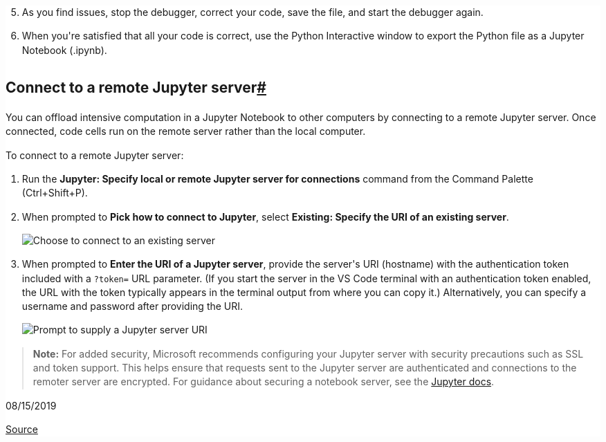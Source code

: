 5.  As you find issues, stop the debugger, correct your code, save the file, and start the debugger again.
    
6.  When you're satisfied that all your code is correct, use the Python Interactive window to export the Python file as a Jupyter Notebook (.ipynb).
    

Connect to a remote Jupyter server[#](#_connect-to-a-remote-jupyter-server)
---------------------------------------------------------------------------

You can offload intensive computation in a Jupyter Notebook to other computers by connecting to a remote Jupyter server. Once connected, code cells run on the remote server rather than the local computer.

To connect to a remote Jupyter server:

1.  Run the **Jupyter: Specify local or remote Jupyter server for connections** command from the Command Palette (Ctrl+Shift+P).
    
2.  When prompted to **Pick how to connect to Jupyter**, select **Existing: Specify the URI of an existing server**.
    
    ![Choose to connect to an existing server](chrome-extension://cjedbglnccaioiolemnfhjncicchinao/assets/docs/python/jupyter/connect-to-existing.png)
    
3.  When prompted to **Enter the URI of a Jupyter server**, provide the server's URI (hostname) with the authentication token included with a `?token=` URL parameter. (If you start the server in the VS Code terminal with an authentication token enabled, the URL with the token typically appears in the terminal output from where you can copy it.) Alternatively, you can specify a username and password after providing the URI.
    
    ![Prompt to supply a Jupyter server URI](chrome-extension://cjedbglnccaioiolemnfhjncicchinao/assets/docs/python/jupyter/enter-url-auth-token.png)
    

> **Note:** For added security, Microsoft recommends configuring your Jupyter server with security precautions such as SSL and token support. This helps ensure that requests sent to the Jupyter server are authenticated and connections to the remoter server are encrypted. For guidance about securing a notebook server, see the [Jupyter docs](https://jupyter-notebook.readthedocs.io/en/stable/public_server.html#securing-a-notebook-server).

08/15/2019


[Source](https://code.visualstudio.com/docs/python/jupyter-support)
